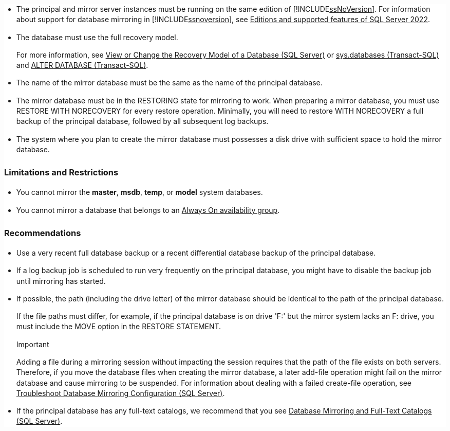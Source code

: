 -   The principal and mirror server instances must be running on the same edition of [!INCLUDE[ssNoVersion](../../includes/ssnoversion-md.md)]. For information about support for database mirroring in [!INCLUDE[ssnoversion](../../includes/ssnoversion-md.md)], see [Editions and supported features of SQL Server 2022](../../sql-server/editions-and-components-of-sql-server-2022.md).
  
-   The database must use the full recovery model.  
  
     For more information, see [View or Change the Recovery Model of a Database &#40;SQL Server&#41;](../../relational-databases/backup-restore/view-or-change-the-recovery-model-of-a-database-sql-server.md) or [sys.databases &#40;Transact-SQL&#41;](../../relational-databases/system-catalog-views/sys-databases-transact-sql.md) and [ALTER DATABASE &#40;Transact-SQL&#41;](../../t-sql/statements/alter-database-transact-sql.md).  
  
-   The name of the mirror database must be the same as the name of the principal database.  
  
-   The mirror database must be in the RESTORING state for mirroring to work. When preparing a mirror database, you must use RESTORE WITH NORECOVERY for every restore operation. Minimally, you will need to restore WITH NORECOVERY a full backup of the principal database, followed by all subsequent log backups.  
  
-   The system where you plan to create the mirror database must possesses a disk drive with sufficient space to hold the mirror database.  
  
###  <a name="Restrictions"></a> Limitations and Restrictions  
  
-   You cannot mirror the **master**, **msdb**, **temp**, or **model** system databases.  
  
-   You cannot mirror a database that belongs to an [Always On availability group](../../database-engine/availability-groups/windows/overview-of-always-on-availability-groups-sql-server.md).  
  
###  <a name="Recommendations"></a> Recommendations  
  
-   Use a very recent full database backup or a recent differential database backup of the principal database.  
  
-   If a log backup job is scheduled to run very frequently on the principal database, you might have to disable the backup job until mirroring has started.  
  
-   If possible, the path (including the drive letter) of the mirror database should be identical to the path of the principal database.  
  
     If the file paths must differ, for example, if the principal database is on drive 'F:' but the mirror system lacks an F: drive, you must include the MOVE option in the RESTORE STATEMENT.  
  
    > [!IMPORTANT]  
    >  Adding a file during a mirroring session without impacting the session requires that the path of the file exists on both servers. Therefore, if you move the database files when creating the mirror database, a later add-file operation might fail on the mirror database and cause mirroring to be suspended. For information about dealing with a failed create-file operation, see [Troubleshoot Database Mirroring Configuration &#40;SQL Server&#41;](../../database-engine/database-mirroring/troubleshoot-database-mirroring-configuration-sql-server.md).  
  
-   If the principal database has any full-text catalogs, we recommend that you see [Database Mirroring and Full-Text Catalogs &#40;SQL Server&#41;](../../database-engine/database-mirroring/database-mirroring-and-full-text-catalogs-sql-server.md).  
  